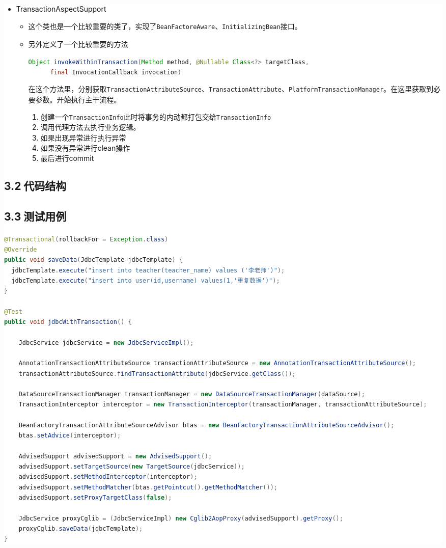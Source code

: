 - TransactionAspectSupport

  - 这个类也是一个比较重要的类了，实现了`BeanFactoreAware`、`InitializingBean`接口。

  - 另外定义了一个比较重要的方法

    ```java
    Object invokeWithinTransaction(Method method, @Nullable Class<?> targetClass,
          final InvocationCallback invocation)
    ```

    在这个方法里，分别获取`TransactionAttributeSource`、`TransactionAttribute`、`PlatformTransactionManager`。在这里获取到必要参数。开始执行主干流程。

    1. 创建一个`TransactionInfo`此时将事务的内动都打包交给`TransactionInfo`
    2. 调用代理方法去执行业务逻辑。
    3. 如果出现异常进行执行异常
    4. 如果没有异常进行clean操作
    5. 最后进行commit

## 3.2 代码结构



## 3.3 测试用例

```java
@Transactional(rollbackFor = Exception.class)
@Override
public void saveData(JdbcTemplate jdbcTemplate) {
  jdbcTemplate.execute("insert into teacher(teacher_name) values ('李老师')");
  jdbcTemplate.execute("insert into user(id,username) values(1,'重复数据')");
}

@Test
public void jdbcWithTransaction() {

    JdbcService jdbcService = new JdbcServiceImpl();

    AnnotationTransactionAttributeSource transactionAttributeSource = new AnnotationTransactionAttributeSource();
    transactionAttributeSource.findTransactionAttribute(jdbcService.getClass());
    
    DataSourceTransactionManager transactionManager = new DataSourceTransactionManager(dataSource);
    TransactionInterceptor interceptor = new TransactionInterceptor(transactionManager, transactionAttributeSource);
    
    BeanFactoryTransactionAttributeSourceAdvisor btas = new BeanFactoryTransactionAttributeSourceAdvisor();
    btas.setAdvice(interceptor);
    
    AdvisedSupport advisedSupport = new AdvisedSupport();
    advisedSupport.setTargetSource(new TargetSource(jdbcService));
    advisedSupport.setMethodInterceptor(interceptor);
    advisedSupport.setMethodMatcher(btas.getPointcut().getMethodMatcher());
    advisedSupport.setProxyTargetClass(false);

    JdbcService proxyCglib = (JdbcServiceImpl) new Cglib2AopProxy(advisedSupport).getProxy();
    proxyCglib.saveData(jdbcTemplate);
}
```
